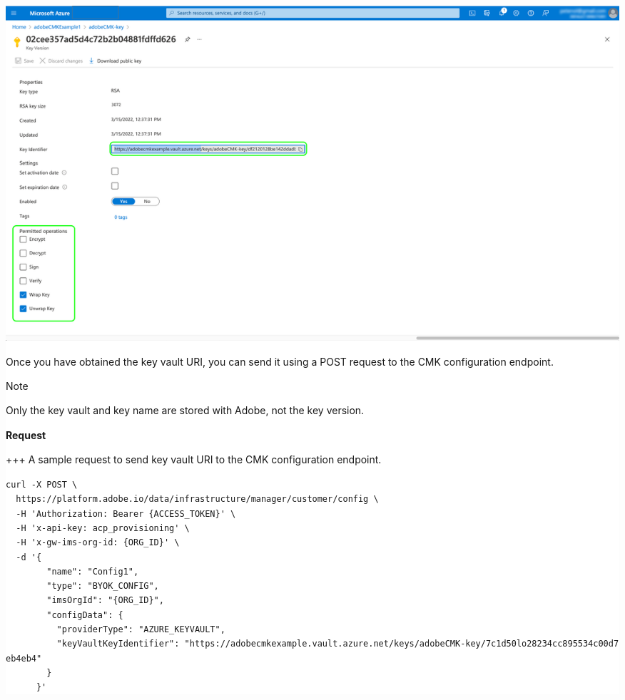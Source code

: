 ![The Microsoft Azure dashboard Key details with the [!DNL Permitted operations] and the copy key URL sections highlighted.](../../images/governance-privacy-security/customer-managed-keys/copy-key-url.png)

Once you have obtained the key vault URI, you can send it using a POST request to the CMK configuration endpoint.

>[!NOTE]
>
>Only the key vault and key name are stored with Adobe, not the key version.

**Request**

+++ A sample request to send key vault URI to the CMK configuration endpoint.

```shell
curl -X POST \
  https://platform.adobe.io/data/infrastructure/manager/customer/config \ 
  -H 'Authorization: Bearer {ACCESS_TOKEN}' \
  -H 'x-api-key: acp_provisioning' \
  -H 'x-gw-ims-org-id: {ORG_ID}' \
  -d '{
        "name": "Config1",
        "type": "BYOK_CONFIG",
        "imsOrgId": "{ORG_ID}",
        "configData": {
          "providerType": "AZURE_KEYVAULT",
          "keyVaultKeyIdentifier": "https://adobecmkexample.vault.azure.net/keys/adobeCMK-key/7c1d50lo28234cc895534c00d7eb4eb4"
        }
      }'
```
